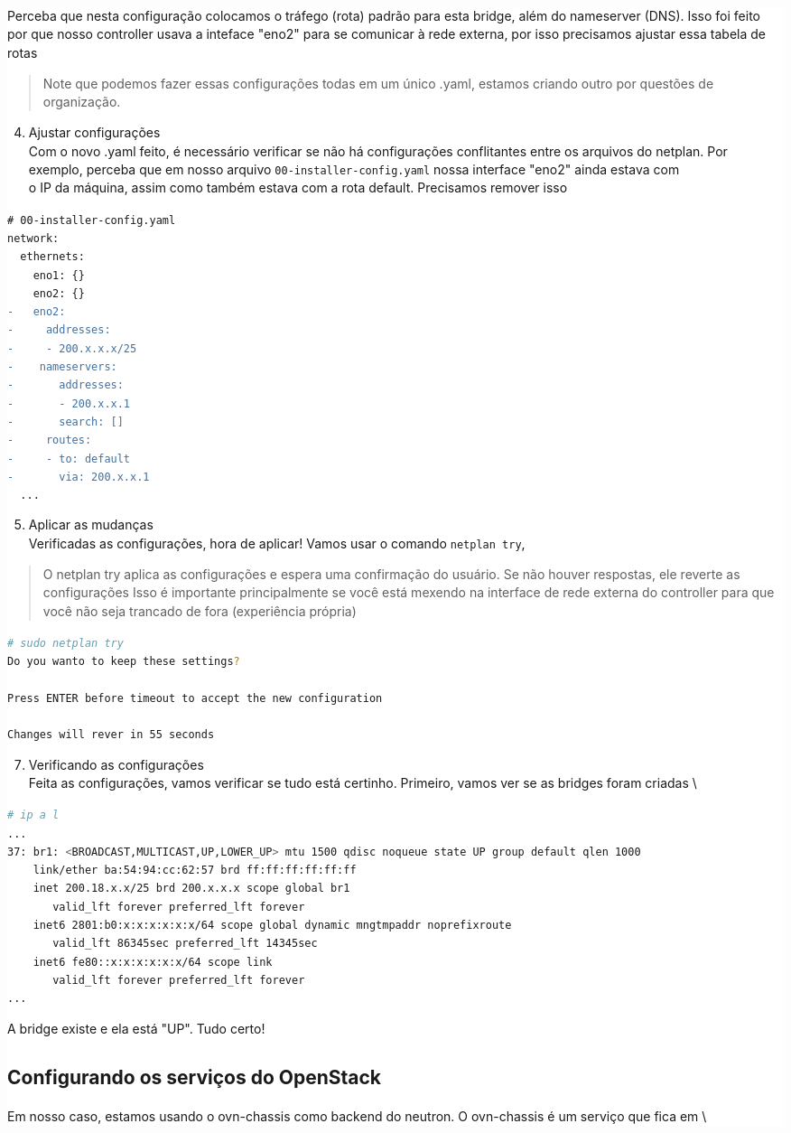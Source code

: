 Perceba que nesta configuração colocamos o tráfego (rota) padrão para esta bridge, além do nameserver (DNS). Isso foi feito por que nosso controller usava a inteface "eno2" para se comunicar à rede externa, por isso precisamos ajustar essa tabela de rotas
> Note que podemos fazer essas configurações todas em um único .yaml, estamos criando outro por questões de organização.
4. Ajustar configurações \
Com o novo .yaml feito, é necessário verificar se não há configurações conflitantes entre os arquivos do netplan.
Por exemplo, perceba que em nosso arquivo ```00-installer-config.yaml``` nossa interface "eno2" ainda estava com \
o IP da máquina, assim como também estava com a rota default. Precisamos remover isso
```diff
# 00-installer-config.yaml
network:
  ethernets:
    eno1: {}
    eno2: {}
-   eno2:
-     addresses:
-     - 200.x.x.x/25
-    nameservers:
-       addresses:
-       - 200.x.x.1
-       search: []
-     routes:
-     - to: default
-       via: 200.x.x.1
  ...
```
5. Aplicar as mudanças \
Verificadas as configurações, hora de aplicar! Vamos usar o comando ```netplan try```,
> O netplan try aplica as configurações e espera uma confirmação do usuário. Se não houver respostas, ele reverte as configurações Isso é importante principalmente se você está mexendo na interface de rede externa do controller para que você não seja trancado de fora (experiência própria)
```sh
# sudo netplan try
Do you wanto to keep these settings?

Press ENTER before timeout to accept the new configuration

Changes will rever in 55 seconds
```

7. Verificando as configurações \
Feita as configurações, vamos verificar se tudo está certinho. Primeiro, vamos ver se as bridges foram criadas \
```sh
# ip a l
...
37: br1: <BROADCAST,MULTICAST,UP,LOWER_UP> mtu 1500 qdisc noqueue state UP group default qlen 1000
    link/ether ba:54:94:cc:62:57 brd ff:ff:ff:ff:ff:ff
    inet 200.18.x.x/25 brd 200.x.x.x scope global br1
       valid_lft forever preferred_lft forever
    inet6 2801:b0:x:x:x:x:x:x/64 scope global dynamic mngtmpaddr noprefixroute 
       valid_lft 86345sec preferred_lft 14345sec
    inet6 fe80::x:x:x:x:x:x/64 scope link 
       valid_lft forever preferred_lft forever
...
```
A bridge existe e ela está "UP". Tudo certo!
## Configurando os serviços do OpenStack
Em nosso caso, estamos usando o ovn-chassis como backend do neutron. O ovn-chassis é um serviço que fica em \